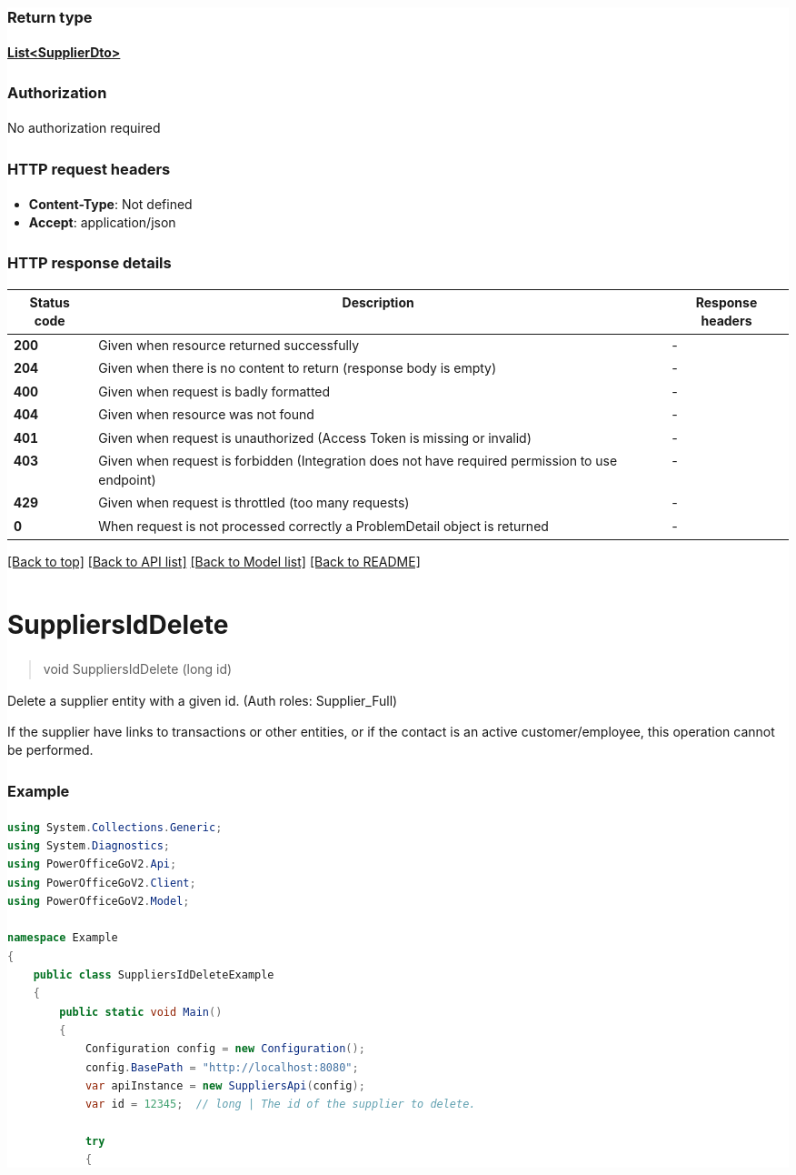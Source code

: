 ### Return type

[**List&lt;SupplierDto&gt;**](SupplierDto.md)

### Authorization

No authorization required

### HTTP request headers

 - **Content-Type**: Not defined
 - **Accept**: application/json


### HTTP response details
| Status code | Description | Response headers |
|-------------|-------------|------------------|
| **200** | Given when resource returned successfully |  -  |
| **204** | Given when there is no content to return (response body is empty) |  -  |
| **400** | Given when request is badly formatted |  -  |
| **404** | Given when resource was not found |  -  |
| **401** | Given when request is unauthorized (Access Token is missing or invalid) |  -  |
| **403** | Given when request is forbidden (Integration does not have required permission to use endpoint) |  -  |
| **429** | Given when request is throttled (too many requests) |  -  |
| **0** | When request is not processed correctly a ProblemDetail object is returned |  -  |

[[Back to top]](#) [[Back to API list]](../../README.md#documentation-for-api-endpoints) [[Back to Model list]](../../README.md#documentation-for-models) [[Back to README]](../../README.md)

<a id="suppliersiddelete"></a>
# **SuppliersIdDelete**
> void SuppliersIdDelete (long id)

Delete a supplier entity with a given id. (Auth roles: Supplier_Full)

If the supplier have links to transactions or other entities, or if the contact is an active customer/employee, this operation cannot be performed.

### Example
```csharp
using System.Collections.Generic;
using System.Diagnostics;
using PowerOfficeGoV2.Api;
using PowerOfficeGoV2.Client;
using PowerOfficeGoV2.Model;

namespace Example
{
    public class SuppliersIdDeleteExample
    {
        public static void Main()
        {
            Configuration config = new Configuration();
            config.BasePath = "http://localhost:8080";
            var apiInstance = new SuppliersApi(config);
            var id = 12345;  // long | The id of the supplier to delete.

            try
            {
```